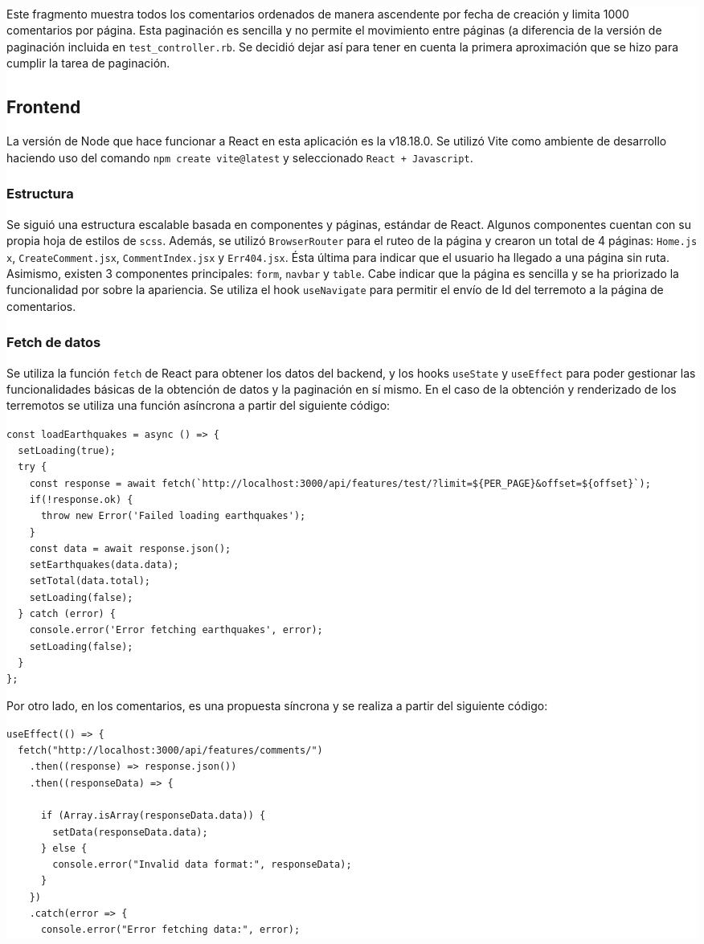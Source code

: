 Este fragmento muestra todos los comentarios ordenados de manera ascendente por fecha de creación y limita 1000 comentarios por página. Esta paginación es sencilla y no permite el movimiento entre páginas (a diferencia de la versión de paginación incluida en `test_controller.rb`. Se decidió dejar así para tener en cuenta la primera aproximación que se hizo para cumplir la tarea de paginación.

## Frontend

La versión de Node que hace funcionar a React en esta aplicación es la v18.18.0. Se utilizó Vite como ambiente de desarrollo haciendo uso del comando `npm create vite@latest` y seleccionado `React + Javascript`.

### Estructura

Se siguió una estructura escalable basada en componentes y páginas, estándar de React. Algunos componentes cuentan con su propia hoja de estilos de `scss`. Además, se utilizó `BrowserRouter` para el ruteo de la página y crearon un total de 4 páginas: `Home.jsx`, `CreateComment.jsx`, `CommentIndex.jsx` y `Err404.jsx`. Ésta última para indicar que el usuario ha llegado a una página sin ruta. Asimismo, existen 3 componentes principales: `form`, `navbar` y `table`. Cabe indicar que la página es sencilla y se ha priorizado la funcionalidad por sobre la apariencia. Se utiliza el hook `useNavigate` para permitir el envío de Id del terremoto a la página de comentarios.

### Fetch de datos

Se utiliza la función `fetch` de React para obtener los datos del backend, y los hooks `useState` y `useEffect` para poder gestionar las funcionalidades básicas de la obtención de datos y la paginación en sí mismo.
En el caso de la obtención y renderizado de los terremotos se utiliza una función asíncrona a partir del siguiente código:

```
const loadEarthquakes = async () => {
  setLoading(true);
  try {
    const response = await fetch(`http://localhost:3000/api/features/test/?limit=${PER_PAGE}&offset=${offset}`);
    if(!response.ok) {
      throw new Error('Failed loading earthquakes');
    }
    const data = await response.json();
    setEarthquakes(data.data);
    setTotal(data.total);
    setLoading(false);
  } catch (error) {
    console.error('Error fetching earthquakes', error);
    setLoading(false);
  }
};
```

Por otro lado, en los comentarios, es una propuesta síncrona y se realiza a partir del siguiente código:

```
useEffect(() => {
  fetch("http://localhost:3000/api/features/comments/")
    .then((response) => response.json())
    .then((responseData) => {
      
      if (Array.isArray(responseData.data)) {
        setData(responseData.data);
      } else {
        console.error("Invalid data format:", responseData);
      }
    })
    .catch(error => {
      console.error("Error fetching data:", error);
```